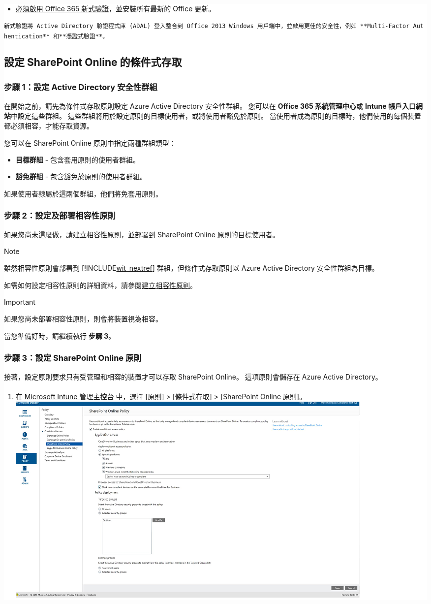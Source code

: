 -    [必須啟用 Office 365 新式驗證](https://support.office.com/en-US/article/Using-Office-365-modern-authentication-with-Office-clients-776c0036-66fd-41cb-8928-5495c0f9168a)，並安裝所有最新的 Office 更新。

    新式驗證將 Active Directory 驗證程式庫 (ADAL) 登入整合到 Office 2013 Windows 用戶端中，並啟用更佳的安全性，例如 **Multi-Factor Authentication** 和**憑證式驗證**。


## 設定 SharePoint Online 的條件式存取

### 步驟 1：設定 Active Directory 安全性群組
在開始之前，請先為條件式存取原則設定 Azure Active Directory 安全性群組。 您可以在 **Office 365 系統管理中心**或 **Intune 帳戶入口網站**中設定這些群組。 這些群組將用於設定原則的目標使用者，或將使用者豁免於原則。 當使用者成為原則的目標時，他們使用的每個裝置都必須相容，才能存取資源。

您可以在 SharePoint Online 原則中指定兩種群組類型：

-   **目標群組** - 包含套用原則的使用者群組。

-   **豁免群組** - 包含豁免於原則的使用者群組。

如果使用者隸屬於這兩個群組，他們將免套用原則。

### 步驟 2：設定及部署相容性原則
如果您尚未這麼做，請建立相容性原則，並部署到 SharePoint Online 原則的目標使用者。

> [!NOTE]
> 雖然相容性原則會部署到 [!INCLUDE[wit_nextref](../includes/wit_nextref_md.md)] 群組，但條件式存取原則以 Azure Active Directory 安全性群組為目標。

如需如何設定相容性原則的詳細資料，請參閱[建立相容性原則](create-a-device-compliance-policy-in-microsoft-intune.md)。

> [!IMPORTANT]
> 如果您尚未部署相容性原則，則會將裝置視為相容。

當您準備好時，請繼續執行 **步驟 3**。

### 步驟 3：設定 SharePoint Online 原則
接著，設定原則要求只有受管理和相容的裝置才可以存取 SharePoint Online。 這項原則會儲存在 Azure Active Directory。

#### <a name="bkmk_spopolicy"></a>

1.  在 [Microsoft Intune 管理主控台](https://manage.microsoft.com) 中，選擇 [原則]  >  [條件式存取]  >  [SharePoint Online 原則]。
![[SharePoint Online 原則] 頁面的螢幕擷取畫面](../media/mdm-ca-spo-policy-configuration.png)
